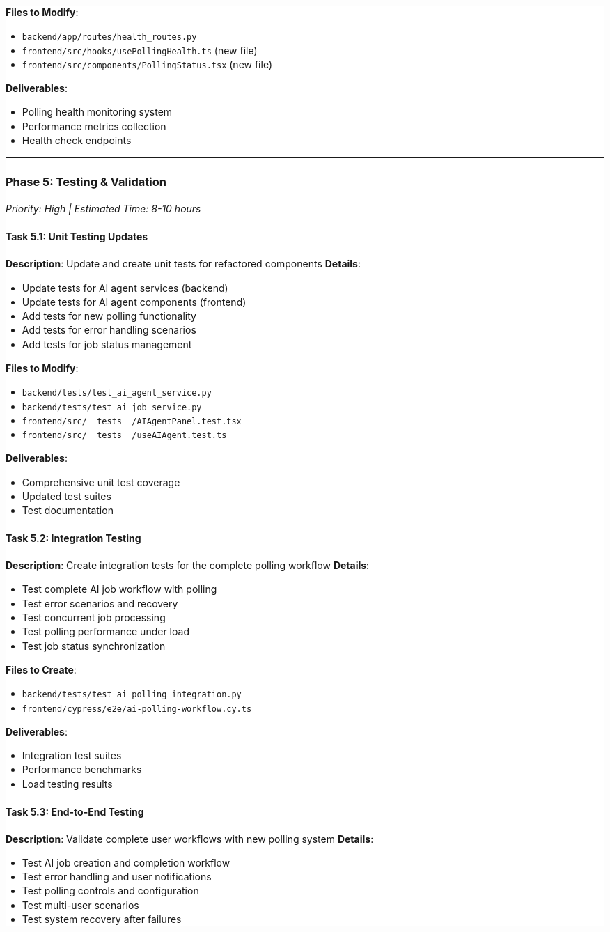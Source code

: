 **Files to Modify**:
- `backend/app/routes/health_routes.py`
- `frontend/src/hooks/usePollingHealth.ts` (new file)
- `frontend/src/components/PollingStatus.tsx` (new file)

**Deliverables**:
- Polling health monitoring system
- Performance metrics collection
- Health check endpoints

---

### **Phase 5: Testing & Validation**
*Priority: High | Estimated Time: 8-10 hours*

#### Task 5.1: Unit Testing Updates
**Description**: Update and create unit tests for refactored components
**Details**:
- Update tests for AI agent services (backend)
- Update tests for AI agent components (frontend)
- Add tests for new polling functionality
- Add tests for error handling scenarios
- Add tests for job status management

**Files to Modify**:
- `backend/tests/test_ai_agent_service.py`
- `backend/tests/test_ai_job_service.py`
- `frontend/src/__tests__/AIAgentPanel.test.tsx`
- `frontend/src/__tests__/useAIAgent.test.ts`

**Deliverables**:
- Comprehensive unit test coverage
- Updated test suites
- Test documentation

#### Task 5.2: Integration Testing
**Description**: Create integration tests for the complete polling workflow
**Details**:
- Test complete AI job workflow with polling
- Test error scenarios and recovery
- Test concurrent job processing
- Test polling performance under load
- Test job status synchronization

**Files to Create**:
- `backend/tests/test_ai_polling_integration.py`
- `frontend/cypress/e2e/ai-polling-workflow.cy.ts`

**Deliverables**:
- Integration test suites
- Performance benchmarks
- Load testing results

#### Task 5.3: End-to-End Testing
**Description**: Validate complete user workflows with new polling system
**Details**:
- Test AI job creation and completion workflow
- Test error handling and user notifications
- Test polling controls and configuration
- Test multi-user scenarios
- Test system recovery after failures
